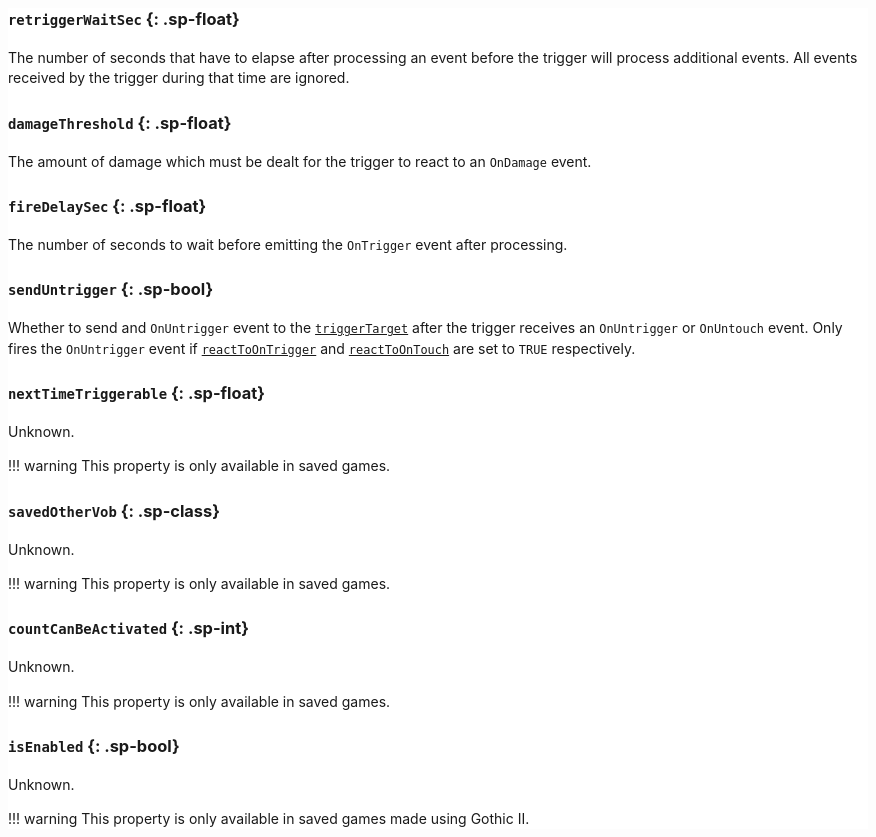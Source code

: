### `retriggerWaitSec` {: .sp-float}

The number of seconds that have to elapse after processing an event before the trigger will process additional events.
All events received by the trigger during that time are ignored.

### `damageThreshold` {: .sp-float}

The amount of damage which must be dealt for the trigger to react to an `OnDamage` event.

### `fireDelaySec` {: .sp-float}

The number of seconds to wait before emitting the `OnTrigger` event after processing.

### `sendUntrigger` {: .sp-bool}

Whether to send and `OnUntrigger` event to the [`triggerTarget`](#triggertarget) after the trigger receives an
`OnUntrigger` or `OnUntouch` event. Only fires the `OnUntrigger` event if [`reactToOnTrigger`](#reacttoontrigger)
and [`reactToOnTouch`](#reacttoontouch) are set to `TRUE` respectively.

### `nextTimeTriggerable` {: .sp-float}

Unknown.

!!! warning
    This property is only available in saved games.

### `savedOtherVob` {: .sp-class}

Unknown.

!!! warning
    This property is only available in saved games.

### `countCanBeActivated` {: .sp-int}

Unknown.

!!! warning
    This property is only available in saved games.

### `isEnabled` {: .sp-bool}

Unknown.

!!! warning
    This property is only available in saved games made using Gothic II.

